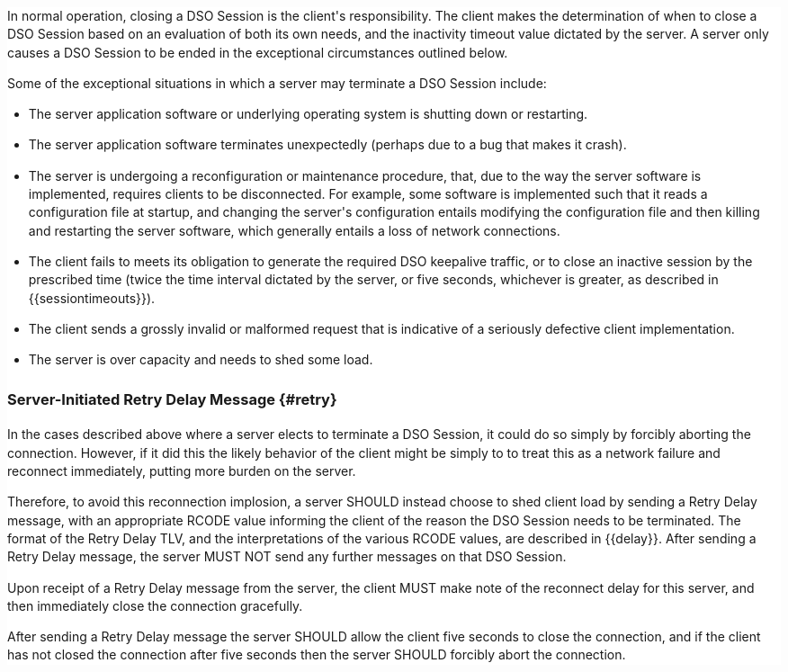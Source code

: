 In normal operation, closing a DSO Session is the client's responsibility.
The client makes the determination of when to close a DSO
Session based on an evaluation of both its own needs,
and the inactivity timeout value dictated by the server.
A server only causes a DSO Session to be ended in the exceptional circumstances outlined below.

Some of the exceptional situations in which a server may terminate a DSO Session include:

* The server application software or underlying operating system
is shutting down or restarting.

* The server application software terminates unexpectedly
(perhaps due to a bug that makes it crash).

* The server is undergoing a reconfiguration or maintenance
procedure, that, due to the way the server software is
implemented, requires clients to be disconnected.
For example, some software is implemented such that it reads
a configuration file at startup, and changing the server's
configuration entails modifying the configuration file
and then killing and restarting the server software,
which generally entails a loss of network connections.

* The client fails to meets its obligation to generate the required
DSO keepalive traffic, or to close an inactive session by the prescribed time
(twice the time interval dictated by the server, or five seconds,
whichever is greater, as described in {{sessiontimeouts}}).

* The client sends a grossly invalid or malformed request that
is indicative of a seriously defective client implementation.

* The server is over capacity and needs to shed some load.

### Server-Initiated Retry Delay Message {#retry}

In the cases described above where a server elects to terminate a
DSO Session, it could do so simply by forcibly aborting the connection.
However, if it did this the likely behavior of the client might be simply to to treat
this as a network failure and reconnect immediately, putting more burden on the server.

Therefore, to avoid this reconnection implosion, a server SHOULD instead choose
to shed client load by sending a Retry Delay message, with an appropriate RCODE
value informing the client of the reason the DSO Session needs to be terminated.
The format of the Retry Delay TLV, and the interpretations of the various RCODE values,
are described in {{delay}}.
After sending a Retry Delay message,
the server MUST NOT send any further messages on that DSO Session.

Upon receipt of a Retry Delay message from the server,
the client MUST make note of the reconnect delay for this server,
and then immediately close the connection gracefully.

After sending a Retry Delay message the server SHOULD allow the
client five seconds to close the connection, and if the client has not
closed the connection after five seconds then the server SHOULD
forcibly abort the connection.
